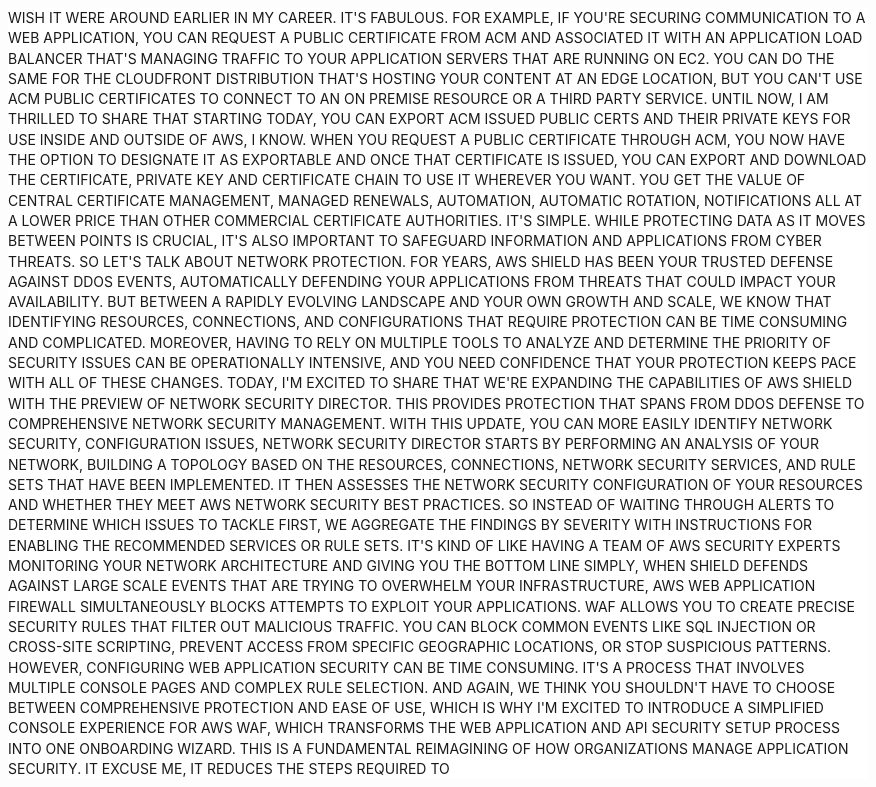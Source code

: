 WISH IT WERE AROUND EARLIER IN MY CAREER. IT'S FABULOUS. FOR
EXAMPLE, IF YOU'RE SECURING COMMUNICATION TO A WEB
APPLICATION, YOU CAN REQUEST A PUBLIC CERTIFICATE FROM ACM AND
ASSOCIATED IT WITH AN APPLICATION LOAD BALANCER THAT'S
MANAGING TRAFFIC TO YOUR APPLICATION SERVERS THAT ARE
RUNNING ON EC2. YOU CAN DO THE SAME FOR THE CLOUDFRONT
DISTRIBUTION THAT'S HOSTING YOUR CONTENT AT AN EDGE LOCATION, BUT
YOU CAN'T USE ACM PUBLIC CERTIFICATES TO CONNECT TO AN ON
PREMISE RESOURCE OR A THIRD PARTY SERVICE. UNTIL NOW, I AM
THRILLED TO SHARE THAT STARTING TODAY, YOU CAN EXPORT ACM ISSUED
PUBLIC CERTS AND THEIR PRIVATE KEYS FOR USE INSIDE AND OUTSIDE
OF AWS, I KNOW. WHEN YOU REQUEST A PUBLIC CERTIFICATE THROUGH
ACM, YOU NOW HAVE THE OPTION TO DESIGNATE IT AS EXPORTABLE AND
ONCE THAT CERTIFICATE IS ISSUED, YOU CAN EXPORT AND DOWNLOAD THE
CERTIFICATE, PRIVATE KEY AND CERTIFICATE CHAIN TO USE IT
WHEREVER YOU WANT. YOU GET THE VALUE OF CENTRAL CERTIFICATE
MANAGEMENT, MANAGED RENEWALS, AUTOMATION, AUTOMATIC ROTATION,
NOTIFICATIONS ALL AT A LOWER PRICE THAN OTHER COMMERCIAL
CERTIFICATE AUTHORITIES. IT'S SIMPLE. WHILE PROTECTING DATA AS
IT MOVES BETWEEN POINTS IS CRUCIAL, IT'S ALSO IMPORTANT TO
SAFEGUARD INFORMATION AND APPLICATIONS FROM CYBER THREATS.
SO LET'S TALK ABOUT NETWORK PROTECTION. FOR YEARS, AWS
SHIELD HAS BEEN YOUR TRUSTED DEFENSE AGAINST DDOS EVENTS,
AUTOMATICALLY DEFENDING YOUR APPLICATIONS FROM THREATS THAT
COULD IMPACT YOUR AVAILABILITY. BUT BETWEEN A RAPIDLY EVOLVING
LANDSCAPE AND YOUR OWN GROWTH AND SCALE, WE KNOW THAT
IDENTIFYING RESOURCES, CONNECTIONS, AND CONFIGURATIONS
THAT REQUIRE PROTECTION CAN BE TIME CONSUMING AND COMPLICATED.
MOREOVER, HAVING TO RELY ON MULTIPLE TOOLS TO ANALYZE AND
DETERMINE THE PRIORITY OF SECURITY ISSUES CAN BE
OPERATIONALLY INTENSIVE, AND YOU NEED CONFIDENCE THAT YOUR
PROTECTION KEEPS PACE WITH ALL OF THESE CHANGES. TODAY, I'M
EXCITED TO SHARE THAT WE'RE EXPANDING THE CAPABILITIES OF
AWS SHIELD WITH THE PREVIEW OF NETWORK SECURITY DIRECTOR. THIS
PROVIDES PROTECTION THAT SPANS FROM DDOS DEFENSE TO
COMPREHENSIVE NETWORK SECURITY MANAGEMENT. WITH THIS UPDATE,
YOU CAN MORE EASILY IDENTIFY NETWORK SECURITY, CONFIGURATION
ISSUES, NETWORK SECURITY DIRECTOR STARTS BY PERFORMING AN
ANALYSIS OF YOUR NETWORK, BUILDING A TOPOLOGY BASED ON THE
RESOURCES, CONNECTIONS, NETWORK SECURITY SERVICES, AND RULE SETS
THAT HAVE BEEN IMPLEMENTED. IT THEN ASSESSES THE NETWORK
SECURITY CONFIGURATION OF YOUR RESOURCES AND WHETHER THEY MEET
AWS NETWORK SECURITY BEST PRACTICES. SO INSTEAD OF WAITING
THROUGH ALERTS TO DETERMINE WHICH ISSUES TO TACKLE FIRST, WE
AGGREGATE THE FINDINGS BY SEVERITY WITH INSTRUCTIONS FOR
ENABLING THE RECOMMENDED SERVICES OR RULE SETS. IT'S KIND
OF LIKE HAVING A TEAM OF AWS SECURITY EXPERTS MONITORING YOUR
NETWORK ARCHITECTURE AND GIVING YOU THE BOTTOM LINE SIMPLY, WHEN
SHIELD DEFENDS AGAINST LARGE SCALE EVENTS THAT ARE TRYING TO
OVERWHELM YOUR INFRASTRUCTURE, AWS WEB APPLICATION FIREWALL
SIMULTANEOUSLY BLOCKS ATTEMPTS TO EXPLOIT YOUR APPLICATIONS.
WAF ALLOWS YOU TO CREATE PRECISE SECURITY RULES THAT FILTER OUT
MALICIOUS TRAFFIC. YOU CAN BLOCK COMMON EVENTS LIKE SQL INJECTION
OR CROSS-SITE SCRIPTING, PREVENT ACCESS FROM SPECIFIC GEOGRAPHIC
LOCATIONS, OR STOP SUSPICIOUS PATTERNS. HOWEVER, CONFIGURING
WEB APPLICATION SECURITY CAN BE TIME CONSUMING. IT'S A PROCESS
THAT INVOLVES MULTIPLE CONSOLE PAGES AND COMPLEX RULE
SELECTION. AND AGAIN, WE THINK YOU SHOULDN'T HAVE TO CHOOSE
BETWEEN COMPREHENSIVE PROTECTION AND EASE OF USE, WHICH IS WHY
I'M EXCITED TO INTRODUCE A SIMPLIFIED CONSOLE EXPERIENCE
FOR AWS WAF, WHICH TRANSFORMS THE WEB APPLICATION AND API
SECURITY SETUP PROCESS INTO ONE ONBOARDING WIZARD. THIS IS A
FUNDAMENTAL REIMAGINING OF HOW ORGANIZATIONS MANAGE APPLICATION
SECURITY. IT EXCUSE ME, IT REDUCES THE STEPS REQUIRED TO